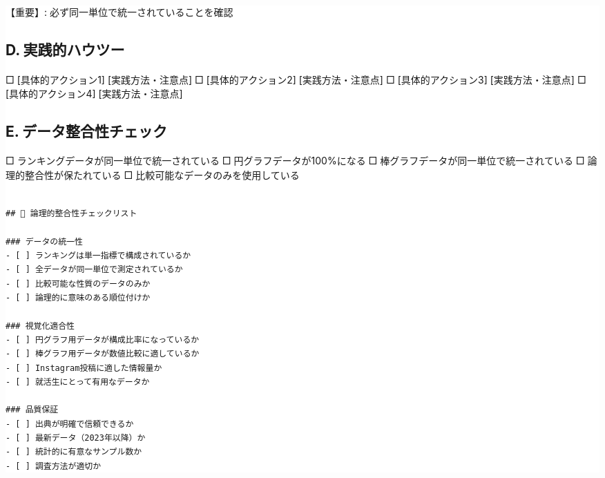 【重要】: 必ず同一単位で統一されていることを確認

## D. 実践的ハウツー
□ [具体的アクション1]
  [実践方法・注意点]
□ [具体的アクション2]
  [実践方法・注意点]
□ [具体的アクション3]
  [実践方法・注意点]
□ [具体的アクション4]
  [実践方法・注意点]

## E. データ整合性チェック
□ ランキングデータが同一単位で統一されている
□ 円グラフデータが100%になる
□ 棒グラフデータが同一単位で統一されている
□ 論理的整合性が保たれている
□ 比較可能なデータのみを使用している
```

## 🚨 論理的整合性チェックリスト

### データの統一性
- [ ] ランキングは単一指標で構成されているか
- [ ] 全データが同一単位で測定されているか
- [ ] 比較可能な性質のデータのみか
- [ ] 論理的に意味のある順位付けか

### 視覚化適合性
- [ ] 円グラフ用データが構成比率になっているか
- [ ] 棒グラフ用データが数値比較に適しているか
- [ ] Instagram投稿に適した情報量か
- [ ] 就活生にとって有用なデータか

### 品質保証
- [ ] 出典が明確で信頼できるか
- [ ] 最新データ（2023年以降）か
- [ ] 統計的に有意なサンプル数か
- [ ] 調査方法が適切か